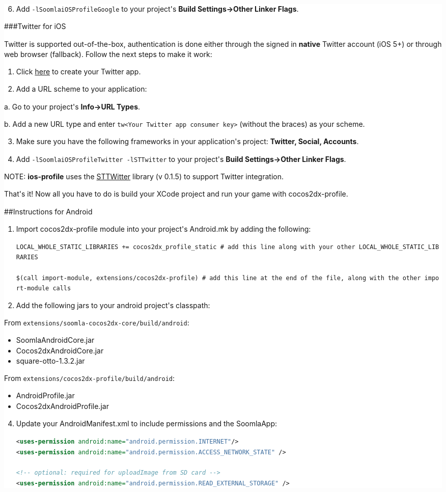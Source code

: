 6. Add `-lSoomlaiOSProfileGoogle` to your project's **Build Settings->Other Linker Flags**.

###Twitter for iOS

Twitter is supported out-of-the-box, authentication is done either through the signed in **native** Twitter account (iOS 5+) or through web browser (fallback). Follow the next steps to make it work:

1. Click [here](https://apps.twitter.com/) to create your Twitter app.

2. Add a URL scheme to your application:

  a. Go to your project's **Info->URL Types**.

  b. Add a new URL type and enter `tw<Your Twitter app consumer key>` (without the braces) as your scheme.

3. Make sure you have the following frameworks in your application's project: **Twitter, Social, Accounts**.

4. Add `-lSoomlaiOSProfileTwitter -lSTTwitter` to your project's **Build Settings->Other Linker Flags**.

  NOTE: **ios-profile** uses the [STTWitter](https://github.com/nst/STTwitter) library (v 0.1.5) to support Twitter integration.  

That's it! Now all you have to do is build your XCode project and run your game with cocos2dx-profile.


##Instructions for Android

1. Import cocos2dx-profile module into your project's Android.mk by adding the following:

    ```
    LOCAL_WHOLE_STATIC_LIBRARIES += cocos2dx_profile_static # add this line along with your other LOCAL_WHOLE_STATIC_LIBRARIES

    $(call import-module, extensions/cocos2dx-profile) # add this line at the end of the file, along with the other import-module calls
    ```

2. Add the following jars to your android project's classpath:

  From `extensions/soomla-cocos2dx-core/build/android`:
  - SoomlaAndroidCore.jar
  - Cocos2dxAndroidCore.jar
  - square-otto-1.3.2.jar

  From `extensions/cocos2dx-profile/build/android`:
  - AndroidProfile.jar
  - Cocos2dxAndroidProfile.jar

4. Update your AndroidManifest.xml to include permissions and the SoomlaApp:

    ``` xml
    <uses-permission android:name="android.permission.INTERNET"/>
    <uses-permission android:name="android.permission.ACCESS_NETWORK_STATE" />

    <!-- optional: required for uploadImage from SD card -->
    <uses-permission android:name="android.permission.READ_EXTERNAL_STORAGE" />
